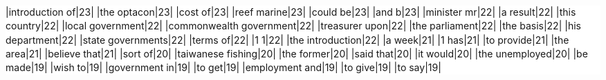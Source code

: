 |introduction of|23|
|the optacon|23|
|cost of|23|
|reef marine|23|
|could be|23|
|and b|23|
|minister mr|22|
|a result|22|
|this country|22|
|local government|22|
|commonwealth government|22|
|treasurer upon|22|
|the parliament|22|
|the basis|22|
|his department|22|
|state governments|22|
|terms of|22|
|1 1|22|
|the introduction|22|
|a week|21|
|1 has|21|
|to provide|21|
|the area|21|
|believe that|21|
|sort of|20|
|taiwanese fishing|20|
|the former|20|
|said that|20|
|it would|20|
|the unemployed|20|
|be made|19|
|wish to|19|
|government in|19|
|to get|19|
|employment and|19|
|to give|19|
|to say|19|